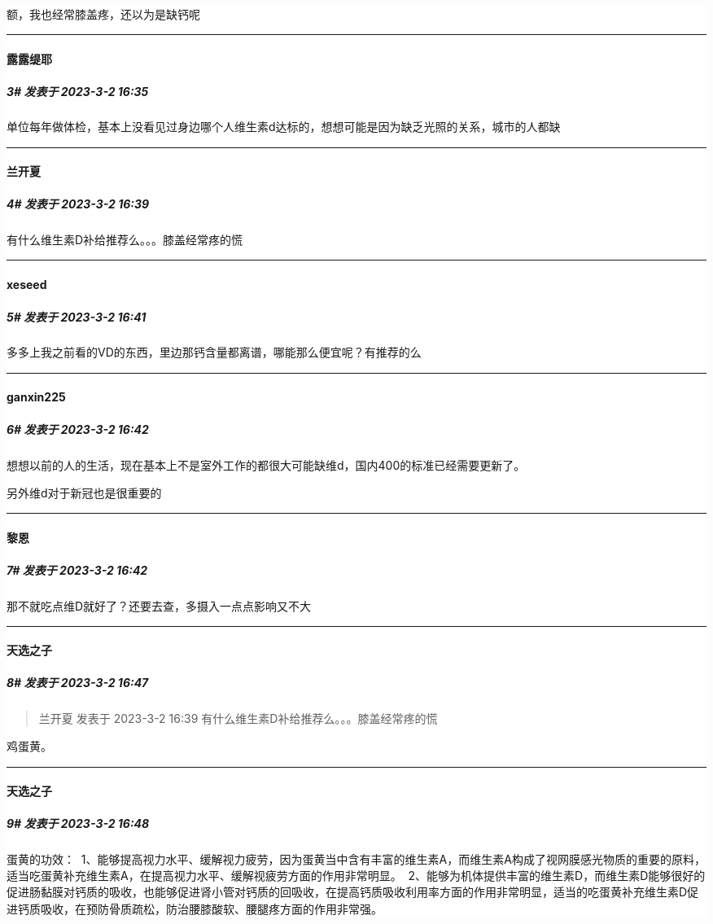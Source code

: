 额，我也经常膝盖疼，还以为是缺钙呢

*****

####  露露缇耶  
##### 3#       发表于 2023-3-2 16:35

单位每年做体检，基本上没看见过身边哪个人维生素d达标的，想想可能是因为缺乏光照的关系，城市的人都缺

*****

####  兰开夏  
##### 4#       发表于 2023-3-2 16:39

有什么维生素D补给推荐么。。。膝盖经常疼的慌

*****

####  xeseed  
##### 5#       发表于 2023-3-2 16:41

多多上我之前看的VD的东西，里边那钙含量都离谱，哪能那么便宜呢？有推荐的么

*****

####  ganxin225  
##### 6#       发表于 2023-3-2 16:42

想想以前的人的生活，现在基本上不是室外工作的都很大可能缺维d，国内400的标准已经需要更新了。

另外维d对于新冠也是很重要的

*****

####  黎恩  
##### 7#       发表于 2023-3-2 16:42

那不就吃点维D就好了？还要去查，多摄入一点点影响又不大

*****

####  天选之子  
##### 8#       发表于 2023-3-2 16:47

<blockquote>兰开夏 发表于 2023-3-2 16:39
有什么维生素D补给推荐么。。。膝盖经常疼的慌</blockquote>
鸡蛋黄。

*****

####  天选之子  
##### 9#       发表于 2023-3-2 16:48

蛋黄的功效：  1、能够提高视力水平、缓解视力疲劳，因为蛋黄当中含有丰富的维生素A，而维生素A构成了视网膜感光物质的重要的原料，适当吃蛋黄补充维生素A，在提高视力水平、缓解视疲劳方面的作用非常明显。  2、能够为机体提供丰富的维生素D，而维生素D能够很好的促进肠黏膜对钙质的吸收，也能够促进肾小管对钙质的回吸收，在提高钙质吸收利用率方面的作用非常明显，适当的吃蛋黄补充维生素D促进钙质吸收，在预防骨质疏松，防治腰膝酸软、腰腿疼方面的作用非常强。
